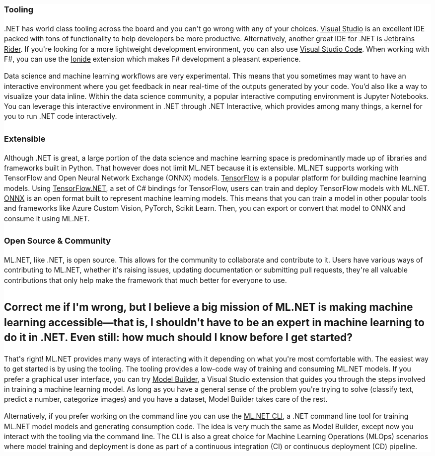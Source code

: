 ### Tooling

.NET has world class tooling across the board and you can't go wrong with any of your choices. [Visual Studio](https://visualstudio.microsoft.com/) is an excellent IDE packed with tons of functionality to help developers be more productive. Alternatively, another great IDE for .NET is [Jetbrains Rider](https://www.jetbrains.com/rider/). If you're looking for a more lightweight development environment, you can also use [Visual Studio Code](https://code.visualstudio.com/). When working with F#, you can use the [Ionide](http://ionide.io/) extension which makes F# development a pleasant experience.

Data science and machine learning workflows are very experimental. This means that you sometimes may want to have an interactive environment where you get feedback in near real-time of the outputs generated by your code. You’d also like a way to visualize your data inline. Within the data science community, a popular interactive computing environment is Jupyter Notebooks. You can leverage this interactive environment in .NET through .NET Interactive, which provides among many things, a kernel for you to run .NET code interactively.

### Extensible

Although .NET is great, a large portion of the data science and machine learning space is predominantly made up of libraries and frameworks built in Python. That however does not limit 
ML.NET because it is extensible. ML.NET supports working with TensorFlow and Open Neural Network Exchange (ONNX) models. [TensorFlow](https://www.tensorflow.org/) is a popular platform for building machine learning models. Using [TensorFlow.NET](https://github.com/SciSharp/TensorFlow.NET), a set of C# bindings for TensorFlow, users can train and deploy TensorFlow models with ML.NET. [ONNX](https://onnx.ai/) is an open format built to represent machine learning models. This means that you can train a model in other popular tools and frameworks like Azure Custom Vision, PyTorch, Scikit Learn. Then, you can export or convert that model to ONNX and consume it using ML.NET.

### Open Source & Community

ML.NET, like .NET, is open source. This allows for the community to collaborate and contribute to it. Users have various ways of contributing to ML.NET, whether it's raising issues, updating documentation or submitting pull requests, they're all valuable contributions that only help make the framework that much better for everyone to use.

## Correct me if I'm wrong, but I believe a big mission of ML.NET is making machine learning accessible—that is, I shouldn't have to be an expert in machine learning to do it in .NET. Even still: how much should I know before I get started?

That's right! ML.NET provides many ways of interacting with it depending on what you're most comfortable with. The easiest way to get started is by using the tooling. The tooling provides a low-code way of training and consuming ML.NET models. If you prefer a graphical user interface, you can try [Model Builder](https://dotnet.microsoft.com/apps/machinelearning-ai/ml-dotnet/model-builder), a Visual Studio extension that guides you through the steps involved in training a machine learning model. As long as you have a general sense of the problem you're trying to solve (classify text, predict a number, categorize images) and you have a dataset, Model Builder takes care of the rest.

Alternatively, if you prefer working on the command line you can use the [ML.NET CLI](https://www.nuget.org/packages/MLNet/), a .NET command line tool for training ML.NET model models and generating consumption code. The idea is very much the same as Model Builder, except now you interact with the tooling via the command line. The CLI is also a great choice for Machine Learning Operations (MLOps) scenarios where model training and deployment is done as part of a continuous integration (CI) or continuous deployment (CD) pipeline.
